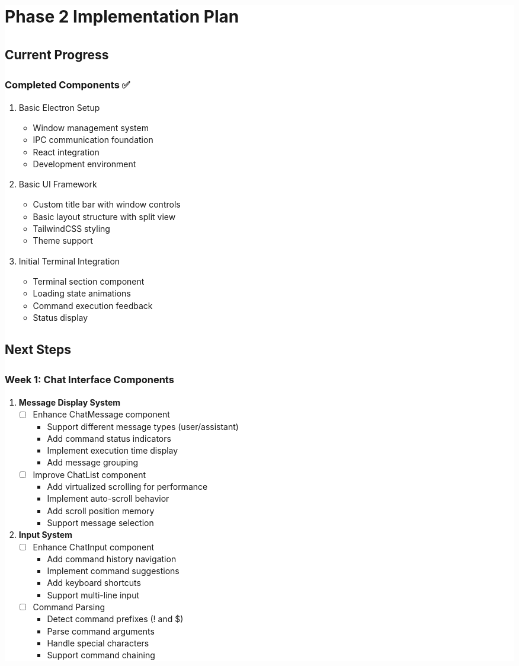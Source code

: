 # Phase 2 Implementation Plan

## Current Progress

### Completed Components ✅
1. Basic Electron Setup
   - Window management system
   - IPC communication foundation
   - React integration
   - Development environment

2. Basic UI Framework
   - Custom title bar with window controls
   - Basic layout structure with split view
   - TailwindCSS styling
   - Theme support

3. Initial Terminal Integration
   - Terminal section component
   - Loading state animations
   - Command execution feedback
   - Status display

## Next Steps

### Week 1: Chat Interface Components

1. **Message Display System**
   - [ ] Enhance ChatMessage component
     - Support different message types (user/assistant)
     - Add command status indicators
     - Implement execution time display
     - Add message grouping
   - [ ] Improve ChatList component
     - Add virtualized scrolling for performance
     - Implement auto-scroll behavior
     - Add scroll position memory
     - Support message selection

2. **Input System**
   - [ ] Enhance ChatInput component
     - Add command history navigation
     - Implement command suggestions
     - Add keyboard shortcuts
     - Support multi-line input
   - [ ] Command Parsing
     - Detect command prefixes (! and $)
     - Parse command arguments
     - Handle special characters
     - Support command chaining
